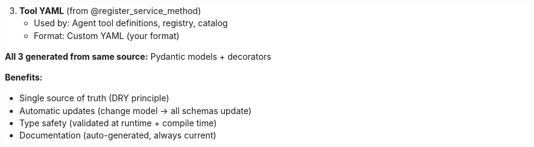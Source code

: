 3. **Tool YAML** (from @register_service_method)
   - Used by: Agent tool definitions, registry, catalog
   - Format: Custom YAML (your format)

**All 3 generated from same source:** Pydantic models + decorators

**Benefits:**
- Single source of truth (DRY principle)
- Automatic updates (change model → all schemas update)
- Type safety (validated at runtime + compile time)
- Documentation (auto-generated, always current)
